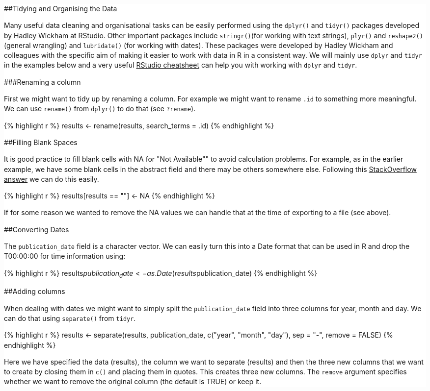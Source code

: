 ##Tidying and Organising the Data

Many useful data cleaning and organisational tasks can be easily performed using the `dplyr()` and `tidyr()` packages developed by Hadley Wickham at RStudio. Other important packages include `stringr()`(for working with text strings), `plyr()` and `reshape2()` (general wrangling) and `lubridate()` (for working with dates). These packages were developed by Hadley Wickham and colleagues with the specific aim of making it easier to work with data in R in a consistent way. We will mainly use `dplyr` and `tidyr` in the examples below and a very useful [RStudio cheatsheet](https://www.rstudio.com/wp-content/uploads/2015/02/data-wrangling-cheatsheet.pdf) can help you with working with `dplyr` and `tidyr`. 

###Renaming a column

First we might want to tidy up by renaming a column. For example we might want to rename `.id` to something more meaningful. We can use `rename()` from `dplyr()` to do that (see `?rename`).


{% highlight r %}
results <- rename(results, search_terms = .id)
{% endhighlight %}

##Filling Blank Spaces

It is good practice to fill blank cells with NA for "Not Available"" to avoid calculation problems. For example, as in the earlier example, we have some blank cells in the abstract field and there may be others somewhere else. Following this [StackOverflow answer](http://r.789695.n4.nabble.com/How-to-convert-blanks-to-NA-td895155.html) we can do this easily.


{% highlight r %}
results[results == ""] <- NA
{% endhighlight %}

If for some reason we wanted to remove the NA values we can handle that at the time of exporting to a file (see above).

##Converting Dates

The `publication_date` field is a character vector. We can easily turn this into a Date format that can be used in R and drop the T00:00:00 for time information using:


{% highlight r %}
results$publication_date <- as.Date(results$publication_date)
{% endhighlight %}

##Adding columns

When dealing with dates we might want to simply split the `publication_date` field into three columns for year, month and day. We can do that using `separate()` from `tidyr`. 


{% highlight r %}
results <- separate(results, publication_date, c("year", "month", "day"), sep = "-", 
    remove = FALSE)
{% endhighlight %}

Here we have specified the data (results), the column we want to separate (results) and then the three new columns that we want to create by closing them in `c()` and placing them in quotes. This creates three new columns. The `remove` argument specifies whether we want to remove the original column (the default is TRUE) or keep it. 
